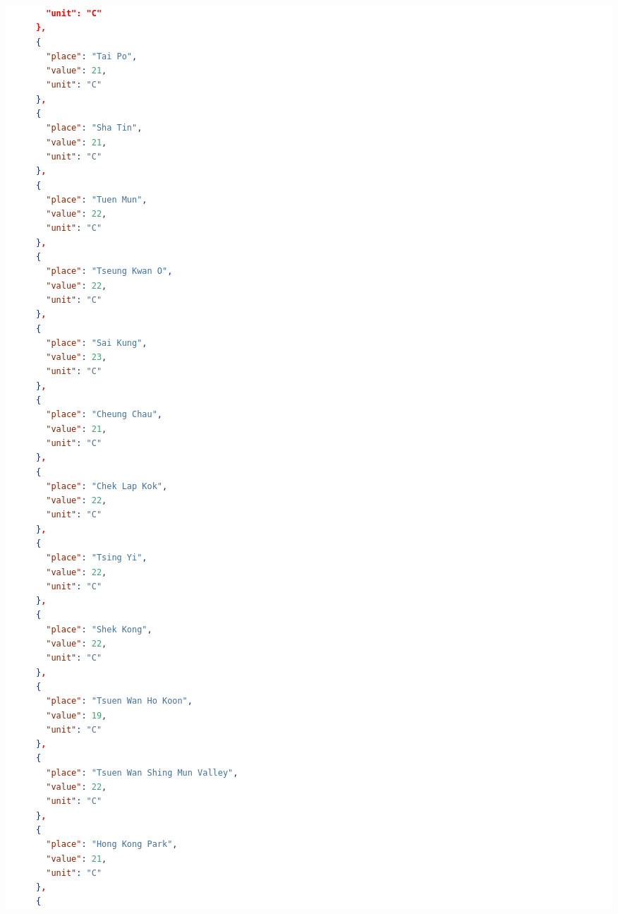 ```json
        "unit": "C"
      },
      {
        "place": "Tai Po",
        "value": 21,
        "unit": "C"
      },
      {
        "place": "Sha Tin",
        "value": 21,
        "unit": "C"
      },
      {
        "place": "Tuen Mun",
        "value": 22,
        "unit": "C"
      },
      {
        "place": "Tseung Kwan O",
        "value": 22,
        "unit": "C"
      },
      {
        "place": "Sai Kung",
        "value": 23,
        "unit": "C"
      },
      {
        "place": "Cheung Chau",
        "value": 21,
        "unit": "C"
      },
      {
        "place": "Chek Lap Kok",
        "value": 22,
        "unit": "C"
      },
      {
        "place": "Tsing Yi",
        "value": 22,
        "unit": "C"
      },
      {
        "place": "Shek Kong",
        "value": 22,
        "unit": "C"
      },
      {
        "place": "Tsuen Wan Ho Koon",
        "value": 19,
        "unit": "C"
      },
      {
        "place": "Tsuen Wan Shing Mun Valley",
        "value": 22,
        "unit": "C"
      },
      {
        "place": "Hong Kong Park",
        "value": 21,
        "unit": "C"
      },
      {
```
